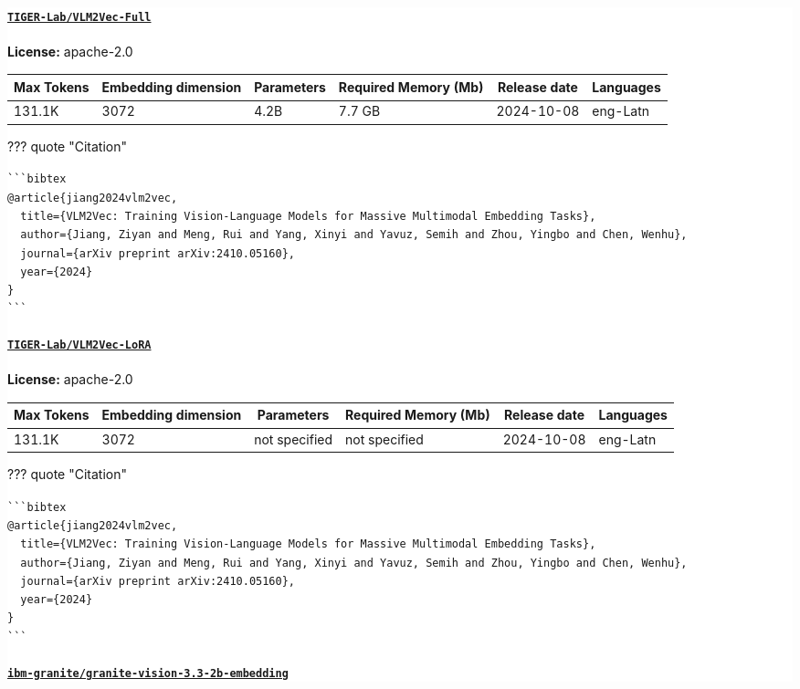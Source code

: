


####  [`TIGER-Lab/VLM2Vec-Full`](https://huggingface.co/TIGER-Lab/VLM2Vec-Full)

 **License:** apache-2.0


| Max Tokens | Embedding dimension | Parameters | Required Memory (Mb) | Release date | Languages |
|-------|-------|-------|-------|-------|-------|
| 131.1K | 3072 | 4.2B | 7.7 GB | 2024-10-08 | eng-Latn |


??? quote "Citation"


    ```bibtex
    @article{jiang2024vlm2vec,
      title={VLM2Vec: Training Vision-Language Models for Massive Multimodal Embedding Tasks},
      author={Jiang, Ziyan and Meng, Rui and Yang, Xinyi and Yavuz, Semih and Zhou, Yingbo and Chen, Wenhu},
      journal={arXiv preprint arXiv:2410.05160},
      year={2024}
    }
    ```




####  [`TIGER-Lab/VLM2Vec-LoRA`](https://huggingface.co/TIGER-Lab/VLM2Vec-LoRA)

 **License:** apache-2.0


| Max Tokens | Embedding dimension | Parameters | Required Memory (Mb) | Release date | Languages |
|-------|-------|-------|-------|-------|-------|
| 131.1K | 3072 | not specified | not specified | 2024-10-08 | eng-Latn |


??? quote "Citation"


    ```bibtex
    @article{jiang2024vlm2vec,
      title={VLM2Vec: Training Vision-Language Models for Massive Multimodal Embedding Tasks},
      author={Jiang, Ziyan and Meng, Rui and Yang, Xinyi and Yavuz, Semih and Zhou, Yingbo and Chen, Wenhu},
      journal={arXiv preprint arXiv:2410.05160},
      year={2024}
    }
    ```




####  [`ibm-granite/granite-vision-3.3-2b-embedding`](https://huggingface.co/ibm-granite/granite-vision-3.3-2b-embedding)
